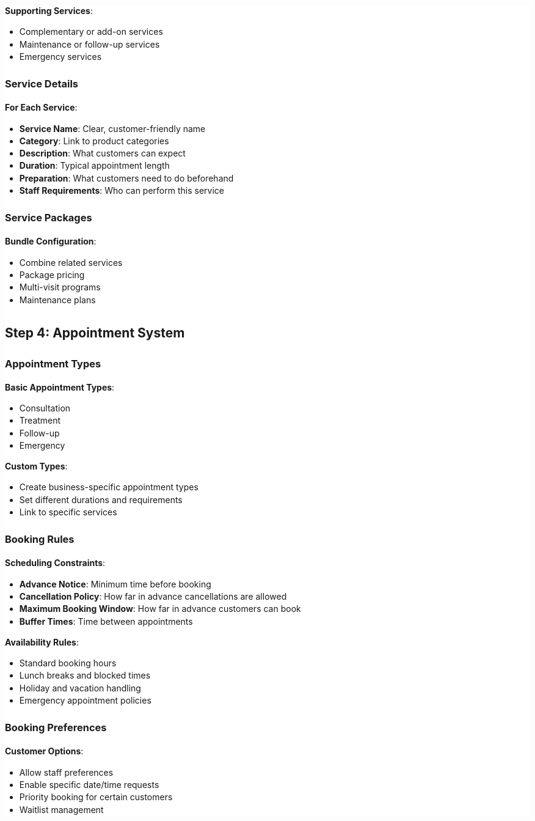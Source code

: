 **Supporting Services**:
- Complementary or add-on services
- Maintenance or follow-up services
- Emergency services

### Service Details
**For Each Service**:
- **Service Name**: Clear, customer-friendly name
- **Category**: Link to product categories
- **Description**: What customers can expect
- **Duration**: Typical appointment length
- **Preparation**: What customers need to do beforehand
- **Staff Requirements**: Who can perform this service

### Service Packages
**Bundle Configuration**:
- Combine related services
- Package pricing
- Multi-visit programs
- Maintenance plans

## Step 4: Appointment System

### Appointment Types
**Basic Appointment Types**:
- Consultation
- Treatment
- Follow-up
- Emergency

**Custom Types**:
- Create business-specific appointment types
- Set different durations and requirements
- Link to specific services

### Booking Rules
**Scheduling Constraints**:
- **Advance Notice**: Minimum time before booking
- **Cancellation Policy**: How far in advance cancellations are allowed
- **Maximum Booking Window**: How far in advance customers can book
- **Buffer Times**: Time between appointments

**Availability Rules**:
- Standard booking hours
- Lunch breaks and blocked times
- Holiday and vacation handling
- Emergency appointment policies

### Booking Preferences
**Customer Options**:
- Allow staff preferences
- Enable specific date/time requests
- Priority booking for certain customers
- Waitlist management

